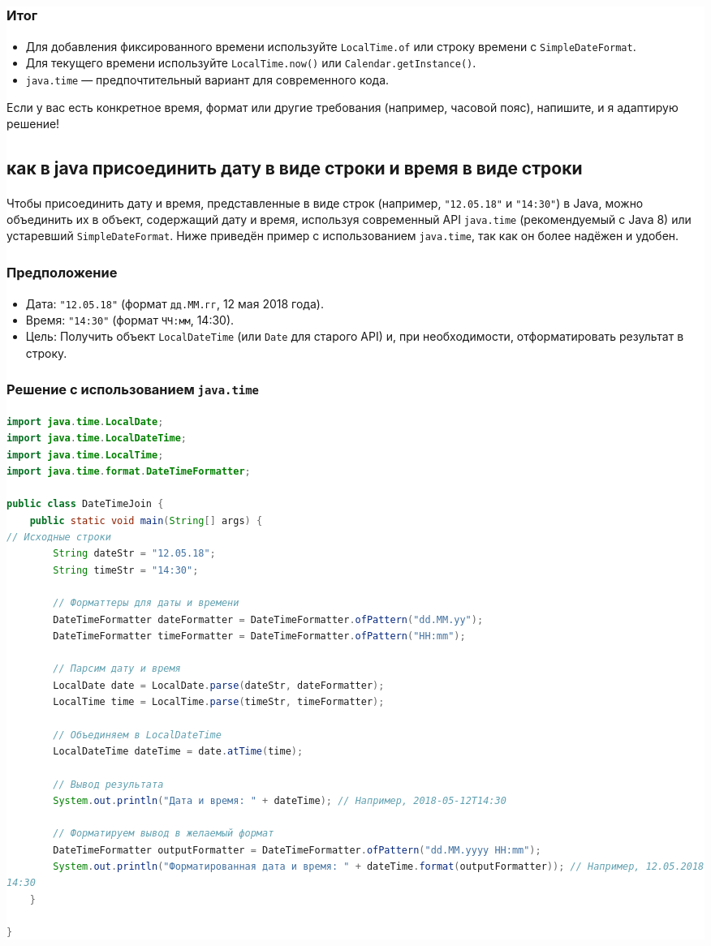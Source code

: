 ### Итог

- Для добавления фиксированного времени используйте `LocalTime.of` или строку
  времени с `SimpleDateFormat`.
- Для текущего времени используйте `LocalTime.now()` или
  `Calendar.getInstance()`.
- `java.time` — предпочтительный вариант для современного кода.

Если у вас есть конкретное время, формат или другие требования (например,
часовой пояс), напишите, и я адаптирую решение!

## как в java присоединить дату в виде строки и время в виде строки

Чтобы присоединить дату и время, представленные в виде строк (например,
`"12.05.18"` и `"14:30"`) в Java, можно объединить их в объект, содержащий дату
и время, используя современный API `java.time` (рекомендуемый с Java 8) или
устаревший `SimpleDateFormat`. Ниже приведён пример с использованием
`java.time`, так как он более надёжен и удобен.

### Предположение

- Дата: `"12.05.18"` (формат `дд.ММ.гг`, 12 мая 2018 года).
- Время: `"14:30"` (формат `ЧЧ:мм`, 14:30).
- Цель: Получить объект `LocalDateTime` (или `Date` для старого API) и, при
  необходимости, отформатировать результат в строку.

### Решение с использованием `java.time`

```java
import java.time.LocalDate;
import java.time.LocalDateTime;
import java.time.LocalTime;
import java.time.format.DateTimeFormatter;

public class DateTimeJoin {
    public static void main(String[] args) {
// Исходные строки
        String dateStr = "12.05.18";
        String timeStr = "14:30";

        // Форматтеры для даты и времени
        DateTimeFormatter dateFormatter = DateTimeFormatter.ofPattern("dd.MM.yy");
        DateTimeFormatter timeFormatter = DateTimeFormatter.ofPattern("HH:mm");

        // Парсим дату и время
        LocalDate date = LocalDate.parse(dateStr, dateFormatter);
        LocalTime time = LocalTime.parse(timeStr, timeFormatter);

        // Объединяем в LocalDateTime
        LocalDateTime dateTime = date.atTime(time);

        // Вывод результата
        System.out.println("Дата и время: " + dateTime); // Например, 2018-05-12T14:30

        // Форматируем вывод в желаемый формат
        DateTimeFormatter outputFormatter = DateTimeFormatter.ofPattern("dd.MM.yyyy HH:mm");
        System.out.println("Форматированная дата и время: " + dateTime.format(outputFormatter)); // Например, 12.05.2018 14:30
    }

}
```
